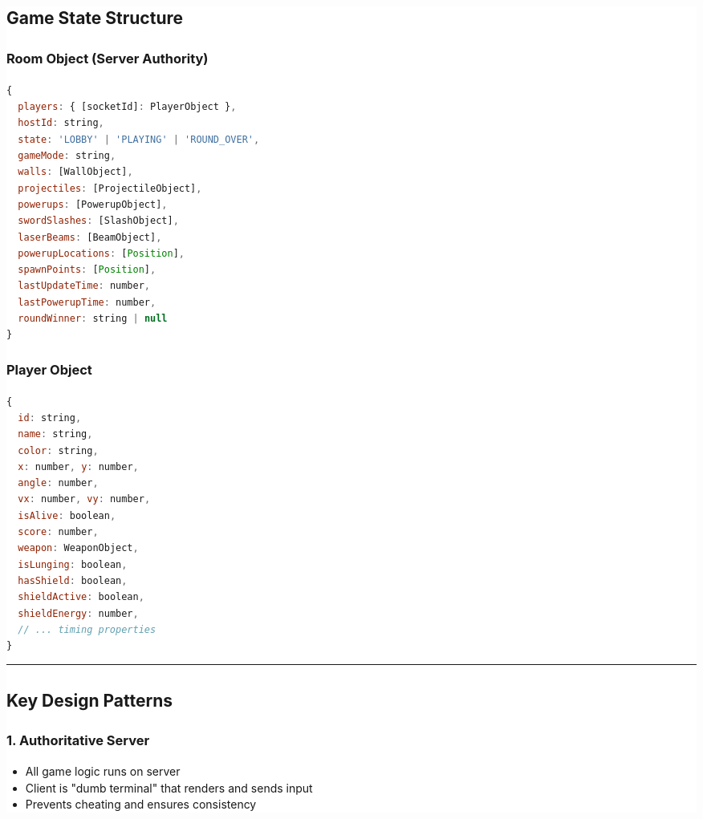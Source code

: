 
## Game State Structure

### Room Object (Server Authority)
```javascript
{
  players: { [socketId]: PlayerObject },
  hostId: string,
  state: 'LOBBY' | 'PLAYING' | 'ROUND_OVER',
  gameMode: string,
  walls: [WallObject],
  projectiles: [ProjectileObject],
  powerups: [PowerupObject],
  swordSlashes: [SlashObject],
  laserBeams: [BeamObject],
  powerupLocations: [Position],
  spawnPoints: [Position],
  lastUpdateTime: number,
  lastPowerupTime: number,
  roundWinner: string | null
}
```

### Player Object
```javascript
{
  id: string,
  name: string,
  color: string,
  x: number, y: number,
  angle: number,
  vx: number, vy: number,
  isAlive: boolean,
  score: number,
  weapon: WeaponObject,
  isLunging: boolean,
  hasShield: boolean,
  shieldActive: boolean,
  shieldEnergy: number,
  // ... timing properties
}
```

---

## Key Design Patterns

### 1. **Authoritative Server**
- All game logic runs on server
- Client is "dumb terminal" that renders and sends input
- Prevents cheating and ensures consistency
